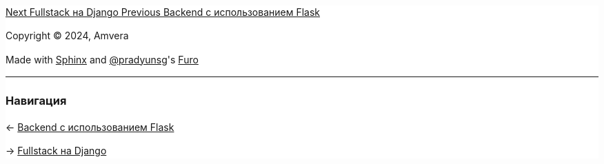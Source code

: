 [ Next Fullstack на Django ](<python-django.html>) [ Previous Backend с использованием Flask ](<python-flask.html>)

Copyright © 2024, Amvera 

Made with [Sphinx](<https://www.sphinx-doc.org/>) and [@pradyunsg](<https://pradyunsg.me>)'s [Furo](<https://github.com/pradyunsg/furo>)


---

### Навигация

← [Backend с использованием Flask](https://docs.amvera.ru/python-flask.html)

→ [Fullstack на Django](https://docs.amvera.ru/python-django.html)
